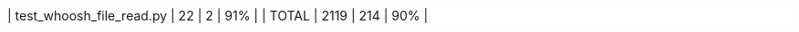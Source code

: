 | test_whoosh_file_read.py             | 22    | 2    | 91%   |
| TOTAL                                | 2119  | 214  | 90%   |


 
